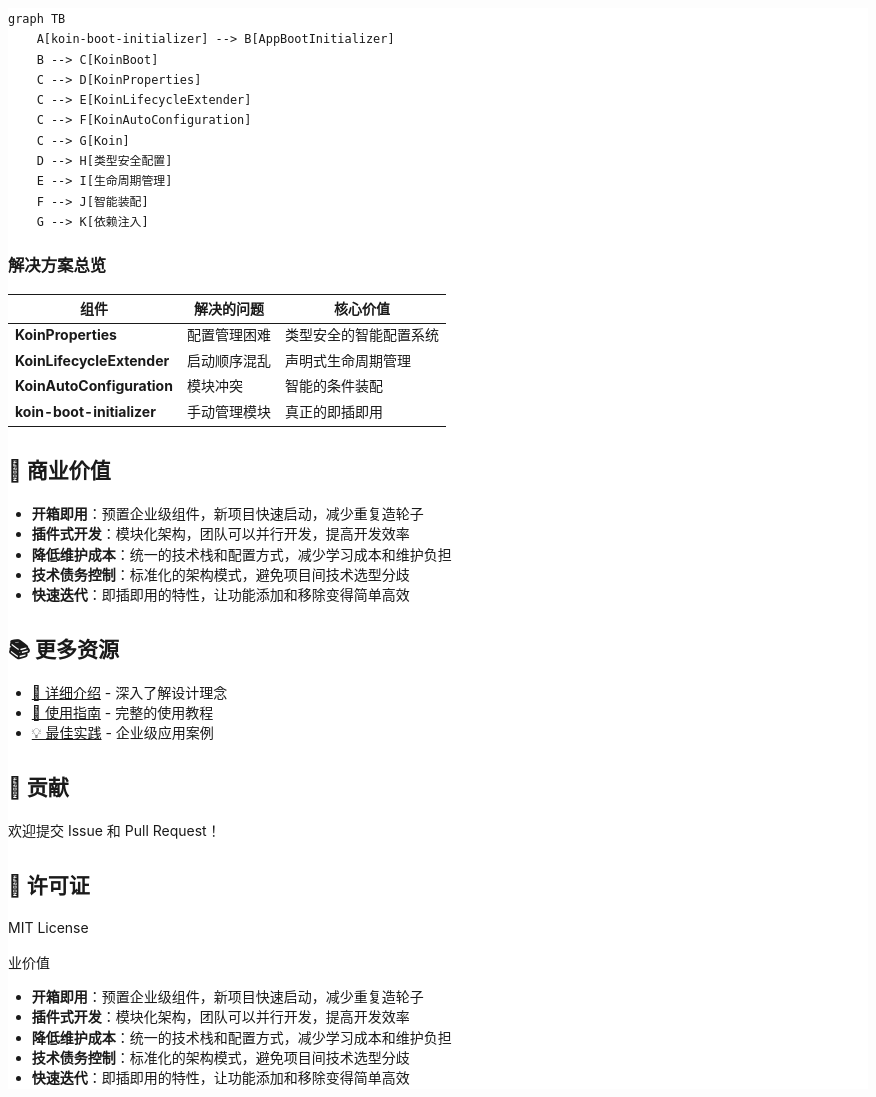 ```mermaid
graph TB
    A[koin-boot-initializer] --> B[AppBootInitializer]
    B --> C[KoinBoot]
    C --> D[KoinProperties]
    C --> E[KoinLifecycleExtender]
    C --> F[KoinAutoConfiguration]
    C --> G[Koin]
    D --> H[类型安全配置]
    E --> I[生命周期管理]
    F --> J[智能装配]
    G --> K[依赖注入]
```

### 解决方案总览

| 组件                        | 解决的问题  | 核心价值        |
|---------------------------|--------|-------------|
| **KoinProperties**        | 配置管理困难 | 类型安全的智能配置系统 |
| **KoinLifecycleExtender** | 启动顺序混乱 | 声明式生命周期管理   |
| **KoinAutoConfiguration** | 模块冲突   | 智能的条件装配     |
| **koin-boot-initializer** | 手动管理模块 | 真正的即插即用     |

## 🌟 商业价值

- **开箱即用**：预置企业级组件，新项目快速启动，减少重复造轮子
- **插件式开发**：模块化架构，团队可以并行开发，提高开发效率
- **降低维护成本**：统一的技术栈和配置方式，减少学习成本和维护负担
- **技术债务控制**：标准化的架构模式，避免项目间技术选型分歧
- **快速迭代**：即插即用的特性，让功能添加和移除变得简单高效

## 📚 更多资源

- [📖 详细介绍](docs/introduce.md) - 深入了解设计理念
- [🚀 使用指南](docs/GUIDE.md) - 完整的使用教程
- [💡 最佳实践](docs/best-practices.md) - 企业级应用案例

## 🤝 贡献

欢迎提交 Issue 和 Pull Request！

## 📄 许可证

MIT License

业价值

- **开箱即用**：预置企业级组件，新项目快速启动，减少重复造轮子
- **插件式开发**：模块化架构，团队可以并行开发，提高开发效率
- **降低维护成本**：统一的技术栈和配置方式，减少学习成本和维护负担
- **技术债务控制**：标准化的架构模式，避免项目间技术选型分歧
- **快速迭代**：即插即用的特性，让功能添加和移除变得简单高效
